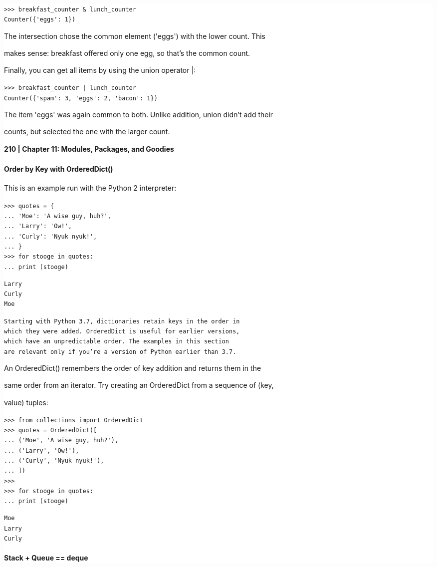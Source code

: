 ```
>>> breakfast_counter & lunch_counter
Counter({'eggs': 1})
```
The intersection chose the common element ('eggs') with the lower count. This

makes sense: breakfast offered only one egg, so that’s the common count.

Finally, you can get all items by using the union operator |:

```
>>> breakfast_counter | lunch_counter
Counter({'spam': 3, 'eggs': 2, 'bacon': 1})
```
The item 'eggs' was again common to both. Unlike addition, union didn’t add their

counts, but selected the one with the larger count.

**210 | Chapter 11: Modules, Packages, and Goodies**


#### Order by Key with OrderedDict()

This is an example run with the Python 2 interpreter:

```
>>> quotes = {
... 'Moe': 'A wise guy, huh?',
... 'Larry': 'Ow!',
... 'Curly': 'Nyuk nyuk!',
... }
>>> for stooge in quotes:
... print (stooge)
```
```
Larry
Curly
Moe
```
```
Starting with Python 3.7, dictionaries retain keys in the order in
which they were added. OrderedDict is useful for earlier versions,
which have an unpredictable order. The examples in this section
are relevant only if you’re a version of Python earlier than 3.7.
```
An OrderedDict() remembers the order of key addition and returns them in the

same order from an iterator. Try creating an OrderedDict from a sequence of (key,

value) tuples:

```
>>> from collections import OrderedDict
>>> quotes = OrderedDict([
... ('Moe', 'A wise guy, huh?'),
... ('Larry', 'Ow!'),
... ('Curly', 'Nyuk nyuk!'),
... ])
>>>
>>> for stooge in quotes:
... print (stooge)
```
```
Moe
Larry
Curly
```
#### Stack + Queue == deque
